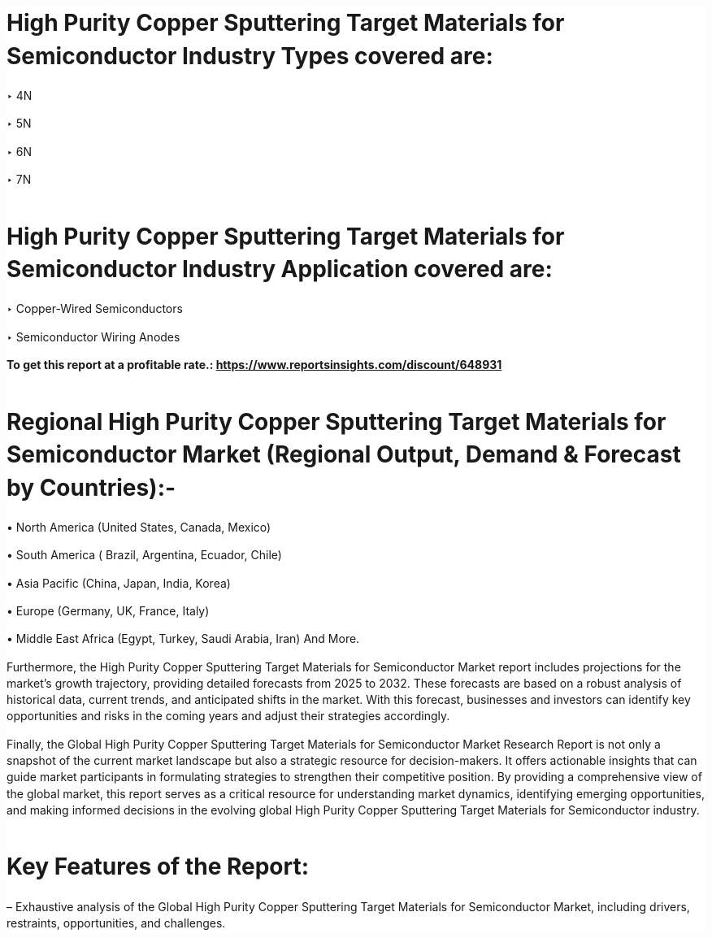 # <strong>High Purity Copper Sputtering Target Materials for Semiconductor Industry Types covered are:</strong>

‣ 4N

‣ 5N

‣ 6N

‣ 7N

# <strong>High Purity Copper Sputtering Target Materials for Semiconductor Industry Application covered are:</strong>

‣ Copper-Wired Semiconductors

‣ Semiconductor Wiring Anodes

<strong>To get this report at a profitable rate.: <a href=https://www.reportsinsights.com/discount/648931>https://www.reportsinsights.com/discount/648931</a></strong>

# <strong>Regional High Purity Copper Sputtering Target Materials for Semiconductor Market (Regional Output, Demand &amp; Forecast by Countries):-</strong>

• North America (United States, Canada, Mexico)

• South America ( Brazil, Argentina, Ecuador, Chile)

• Asia Pacific (China, Japan, India, Korea)

• Europe (Germany, UK, France, Italy)

• Middle East Africa (Egypt, Turkey, Saudi Arabia, Iran) And More.

Furthermore, the High Purity Copper Sputtering Target Materials for Semiconductor Market report includes projections for the market’s growth trajectory, providing detailed forecasts from 2025 to 2032. These forecasts are based on a robust analysis of historical data, current trends, and anticipated shifts in the market. With this forecast, businesses and investors can identify key opportunities and risks in the coming years and adjust their strategies accordingly.

Finally, the Global High Purity Copper Sputtering Target Materials for Semiconductor Market Research Report is not only a snapshot of the current market landscape but also a strategic resource for decision-makers. It offers actionable insights that can guide market participants in formulating strategies to strengthen their competitive position. By providing a comprehensive view of the global market, this report serves as a critical resource for understanding market dynamics, identifying emerging opportunities, and making informed decisions in the evolving global High Purity Copper Sputtering Target Materials for Semiconductor industry.

# <strong>Key Features of the Report:</strong>

– Exhaustive analysis of the Global High Purity Copper Sputtering Target Materials for Semiconductor Market, including drivers, restraints, opportunities, and challenges.
